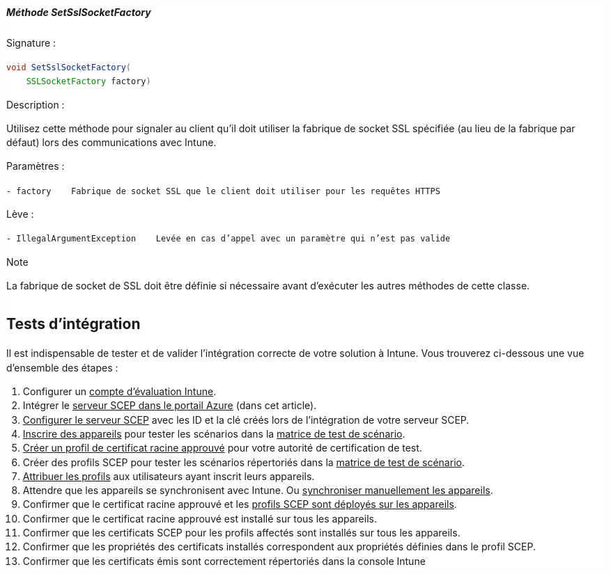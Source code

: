 ##### <a name="setsslsocketfactory-method"></a>Méthode SetSslSocketFactory

Signature :

```java
void SetSslSocketFactory(
    SSLSocketFactory factory)
```

Description :

Utilisez cette méthode pour signaler au client qu’il doit utiliser la fabrique de socket SSL spécifiée (au lieu de la fabrique par défaut) lors des communications avec Intune.

Paramètres :

    - factory    Fabrique de socket SSL que le client doit utiliser pour les requêtes HTTPS

Lève :

    - IllegalArgumentException    Levée en cas d’appel avec un paramètre qui n’est pas valide

> [!NOTE]
> La fabrique de socket de SSL doit être définie si nécessaire avant d’exécuter les autres méthodes de cette classe.

## <a name="integration-testing"></a>Tests d’intégration

Il est indispensable de tester et de valider l’intégration correcte de votre solution à Intune. Vous trouverez ci-dessous une vue d’ensemble des étapes :

1. Configurer un [compte d’évaluation Intune](account-sign-up.md).
2. Intégrer le [serveur SCEP dans le portail Azure](#onboard-scep-server-in-azure) (dans cet article).
3. [Configurer le serveur SCEP](certificates-scep-configure.md) avec les ID et la clé créés lors de l’intégration de votre serveur SCEP.
4. [Inscrire des appareils](device-enrollment.md) pour tester les scénarios dans la [matrice de test de scénario](https://github.com/Microsoft/Intune-Resource-Access/blob/develop/src/CsrValidation/doc/TestMatrix.csv).
5. [Créer un profil de certificat racine approuvé](certificates-scep-configure.md) pour votre autorité de certification de test.
6. Créer des profils SCEP pour tester les scénarios répertoriés dans la [matrice de test de scénario](https://github.com/Microsoft/Intune-Resource-Access/blob/develop/src/CsrValidation/doc/TestMatrix.csv).
7. [Attribuer les profils](device-profile-assign.md) aux utilisateurs ayant inscrit leurs appareils.
8. Attendre que les appareils se synchronisent avec Intune. Ou [synchroniser manuellement les appareils](device-sync.md).
9. Confirmer que le certificat racine approuvé et les [profils SCEP sont déployés sur les appareils](device-profile-monitor.md).
10. Confirmer que le certificat racine approuvé est installé sur tous les appareils.
11. Confirmer que les certificats SCEP pour les profils affectés sont installés sur tous les appareils.
12. Confirmer que les propriétés des certificats installés correspondent aux propriétés définies dans le profil SCEP.
13. Confirmer que les certificats émis sont correctement répertoriés dans la console Intune
